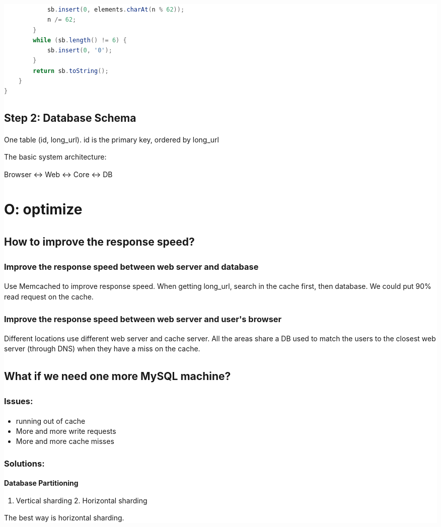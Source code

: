 ```java
            sb.insert(0, elements.charAt(n % 62));
            n /= 62;
        }
        while (sb.length() != 6) {
            sb.insert(0, '0');
        }
        return sb.toString();
    }
}
```

## Step 2: Database Schema

One table (id, long_url). id is the primary key, ordered by long_url

The basic system architecture:

Browser <-> Web <-> Core <-> DB

# O: optimize

## How to improve the response speed?

### Improve the response speed between web server and database

Use Memcached to improve response speed. When getting long_url, search in the cache first, then
database. We could put 90% read request on the cache.

### Improve the response speed between web server and user's browser

Different locations use different web server and cache server. All the areas share a DB used to
match the users to the closest web server (through DNS) when they have a miss on the cache.

## What if we need one more MySQL machine?

### Issues:

- running out of cache
- More and more write requests
- More and more cache misses

### Solutions:

**Database Partitioning**

1. Vertical sharding 2. Horizontal sharding

The best way is horizontal sharding.

